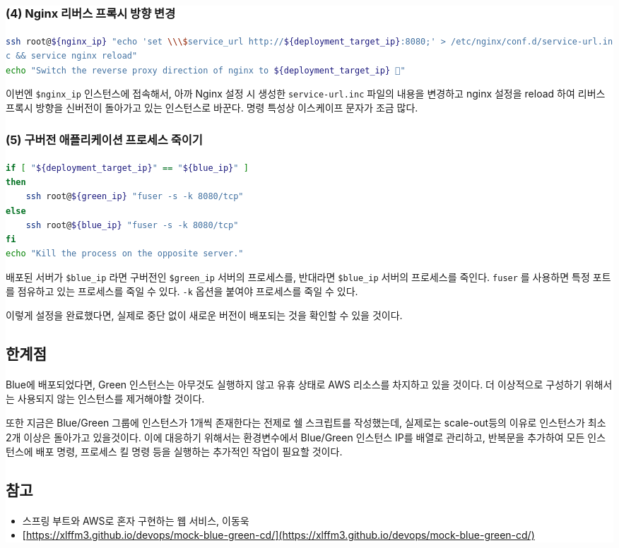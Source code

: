 ### (4) Nginx 리버스 프록시 방향 변경

```bash
ssh root@${nginx_ip} "echo 'set \\\$service_url http://${deployment_target_ip}:8080;' > /etc/nginx/conf.d/service-url.inc && service nginx reload"
echo "Switch the reverse proxy direction of nginx to ${deployment_target_ip} 🔄"
```

이번엔 `$nginx_ip` 인스턴스에 접속해서, 아까 Nginx 설정 시 생성한 `service-url.inc` 파일의 내용을 변경하고 nginx 설정을 reload 하여 리버스 프록시 방향을 신버전이 돌아가고 있는 인스턴스로 바꾼다. 명령 특성상 이스케이프 문자가 조금 많다.

### (5) 구버전 애플리케이션 프로세스 죽이기

```bash
if [ "${deployment_target_ip}" == "${blue_ip}" ]
then
    ssh root@${green_ip} "fuser -s -k 8080/tcp"
else
    ssh root@${blue_ip} "fuser -s -k 8080/tcp"
fi
echo "Kill the process on the opposite server."
```

배포된 서버가 `$blue_ip` 라면 구버전인 `$green_ip` 서버의 프로세스를, 반대라면 `$blue_ip` 서버의 프로세스를 죽인다. `fuser` 를 사용하면 특정 포트를 점유하고 있는 프로세스를 죽일 수 있다. `-k` 옵션을 붙여야 프로세스를 죽일 수 있다.

이렇게 설정을 완료했다면, 실제로 중단 없이 새로운 버전이 배포되는 것을 확인할 수 있을 것이다.

## 한계점

Blue에 배포되었다면, Green 인스턴스는 아무것도 실행하지 않고 유휴 상태로 AWS 리소스를 차지하고 있을 것이다. 더 이상적으로 구성하기 위해서는 사용되지 않는 인스턴스를 제거해야할 것이다.

또한 지금은 Blue/Green 그룹에 인스턴스가 1개씩 존재한다는 전제로 쉘 스크립트를 작성했는데, 실제로는 scale-out등의 이유로 인스턴스가 최소 2개 이상은 돌아가고 있을것이다. 이에 대응하기 위해서는 환경변수에서 Blue/Green 인스턴스 IP를 배열로 관리하고, 반복문을 추가하여 모든 인스턴스에 배포 명령, 프로세스 킬 명령 등을 실행하는 추가적인 작업이 필요할 것이다.

## 참고

- 스프링 부트와 AWS로 혼자 구현하는 웹 서비스, 이동욱
- [https://xlffm3.github.io/devops/mock-blue-green-cd/](https://xlffm3.github.io/devops/mock-blue-green-cd/)
